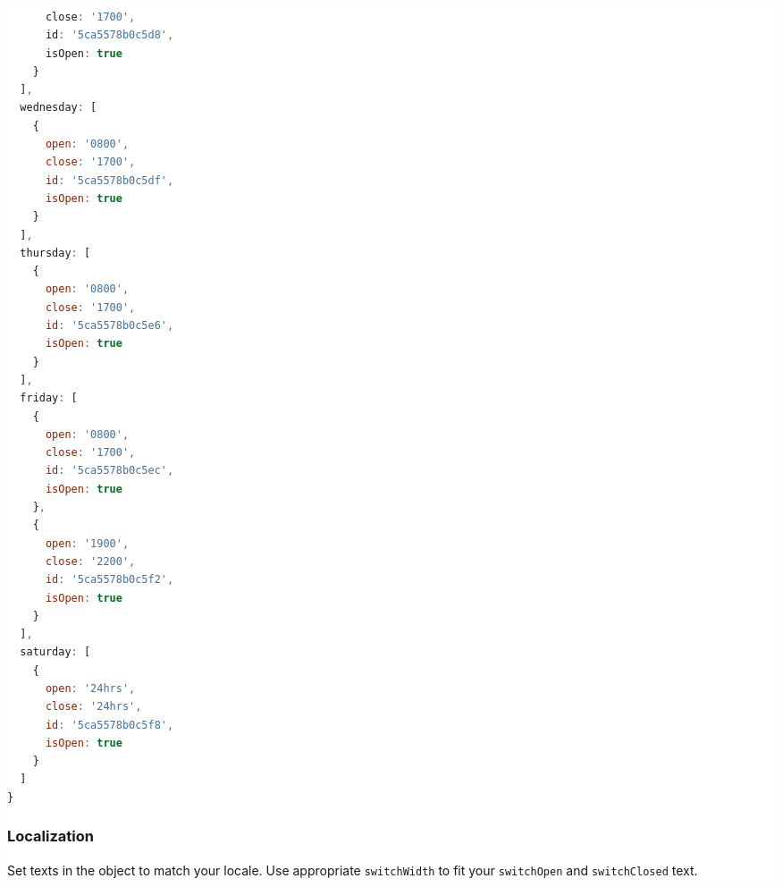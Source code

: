 ```javascript
      close: '1700',
      id: '5ca5578b0c5d8',
      isOpen: true
    }
  ],
  wednesday: [
    {
      open: '0800',
      close: '1700',
      id: '5ca5578b0c5df',
      isOpen: true
    }
  ],
  thursday: [
    {
      open: '0800',
      close: '1700',
      id: '5ca5578b0c5e6',
      isOpen: true
    }
  ],
  friday: [
    {
      open: '0800',
      close: '1700',
      id: '5ca5578b0c5ec',
      isOpen: true
    },
    {
      open: '1900',
      close: '2200',
      id: '5ca5578b0c5f2',
      isOpen: true
    }
  ],
  saturday: [
    {
      open: '24hrs',
      close: '24hrs',
      id: '5ca5578b0c5f8',
      isOpen: true
    }
  ]
}
```

### Localization

Set texts in the object to match your locale. Use appropriate `switchWidth` to fit your `switchOpen` and `switchClosed` text.
